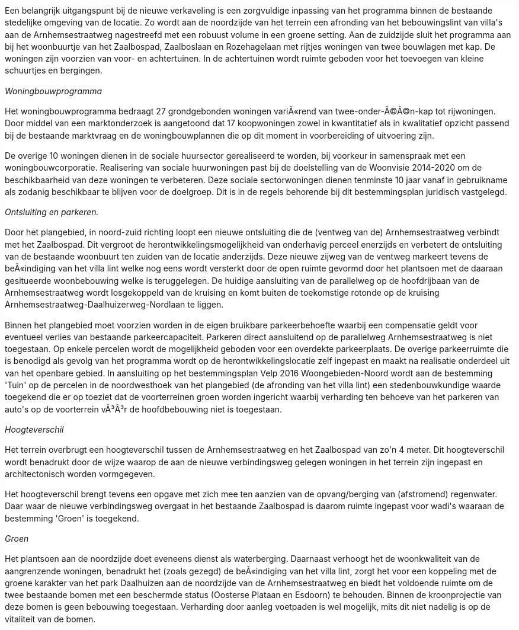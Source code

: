 Een belangrijk uitgangspunt bij de nieuwe verkaveling is een zorgvuldige inpassing van het programma binnen de bestaande stedelijke omgeving van de locatie. Zo wordt aan de noordzijde van het terrein een afronding van het bebouwingslint van villa's aan de Arnhemsestraatweg nagestreefd met een robuust volume in een groene setting. Aan de zuidzijde sluit het programma aan bij het woonbuurtje van het Zaalbospad, Zaalboslaan en Rozehagelaan met rijtjes woningen van twee bouwlagen met kap. De woningen zijn voorzien van voor\- en achtertuinen. In de achtertuinen wordt ruimte geboden voor het toevoegen van kleine schuurtjes en bergingen.

*Woningbouwprogramma*

Het woningbouwprogramma bedraagt 27 grondgebonden woningen variÃ«rend van twee\-onder\-Ã©Ã©n\-kap tot rijwoningen. Door middel van een marktonderzoek is aangetoond dat 17 koopwoningen zowel in kwantitatief als in kwalitatief opzicht passend bij de bestaande marktvraag en de woningbouwplannen die op dit moment in voorbereiding of uitvoering zijn.

De overige 10 woningen dienen in de sociale huursector gerealiseerd te worden, bij voorkeur in samenspraak met een woningbouwcorporatie. Realisering van sociale huurwoningen past bij de doelstelling van de Woonvisie 2014\-2020 om de beschikbaarheid van deze woningen te verbeteren. Deze sociale sectorwoningen dienen tenminste 10 jaar vanaf in gebruikname als zodanig beschikbaar te blijven voor de doelgroep. Dit is in de regels behorende bij dit bestemmingsplan juridisch vastgelegd.

*Ontsluiting en parkeren.*

Door het plangebied, in noord\-zuid richting loopt een nieuwe ontsluiting die de (ventweg van de) Arnhemsestraatweg verbindt met het Zaalbospad. Dit vergroot de herontwikkelingsmogelijkheid van onderhavig perceel enerzijds en verbetert de ontsluiting van de bestaande woonbuurt ten zuiden van de locatie anderzijds. Deze nieuwe zijweg van de ventweg markeert tevens de beÃ«indiging van het villa lint welke nog eens wordt versterkt door de open ruimte gevormd door het plantsoen met de daaraan gesitueerde woonbebouwing welke is teruggelegen. De huidige aansluiting van de parallelweg op de hoofdrijbaan van de Arnhemsestraatweg wordt losgekoppeld van de kruising en komt buiten de toekomstige rotonde op de kruising Arnhemsestraatweg\-Daalhuizerweg\-Nordlaan te liggen.

Binnen het plangebied moet voorzien worden in de eigen bruikbare parkeerbehoefte waarbij een compensatie geldt voor eventueel verlies van bestaande parkeercapaciteit. Parkeren direct aansluitend op de parallelweg Arnhemsestraatweg is niet toegestaan. Op enkele percelen wordt de mogelijkheid geboden voor een overdekte parkeerplaats. De overige parkeerruimte die is benodigd als gevolg van het programma wordt op de herontwikkelingslocatie zelf ingepast en maakt na realisatie onderdeel uit van het openbare gebied. In aansluiting op het bestemmingsplan Velp 2016 Woongebieden\-Noord wordt aan de bestemming 'Tuin' op de percelen in de noordwesthoek van het plangebied (de afronding van het villa lint) een stedenbouwkundige waarde toegekend die er op toeziet dat de voorterreinen groen worden ingericht waarbij verharding ten behoeve van het parkeren van auto's op de voorterrein vÃ³Ã³r de hoofdbebouwing niet is toegestaan.

*Hoogteverschil*

Het terrein overbrugt een hoogteverschil tussen de Arnhemsestraatweg en het Zaalbospad van zo'n 4 meter. Dit hoogteverschil wordt benadrukt door de wijze waarop de aan de nieuwe verbindingsweg gelegen woningen in het terrein zijn ingepast en architectonisch worden vormgegeven.

Het hoogteverschil brengt tevens een opgave met zich mee ten aanzien van de opvang/berging van (afstromend) regenwater. Daar waar de nieuwe verbindingsweg overgaat in het bestaande Zaalbospad is daarom ruimte ingepast voor wadi's waaraan de bestemming 'Groen' is toegekend.

*Groen*

Het plantsoen aan de noordzijde doet eveneens dienst als waterberging. Daarnaast verhoogt het de woonkwaliteit van de aangrenzende woningen, benadrukt het (zoals gezegd) de beÃ«indiging van het villa lint, zorgt het voor een koppeling met de groene karakter van het park Daalhuizen aan de noordzijde van de Arnhemsestraatweg en biedt het voldoende ruimte om de twee bestaande bomen met een beschermde status (Oosterse Plataan en Esdoorn) te behouden. Binnen de kroonprojectie van deze bomen is geen bebouwing toegestaan. Verharding door aanleg voetpaden is wel mogelijk, mits dit niet nadelig is op de vitaliteit van de bomen.
